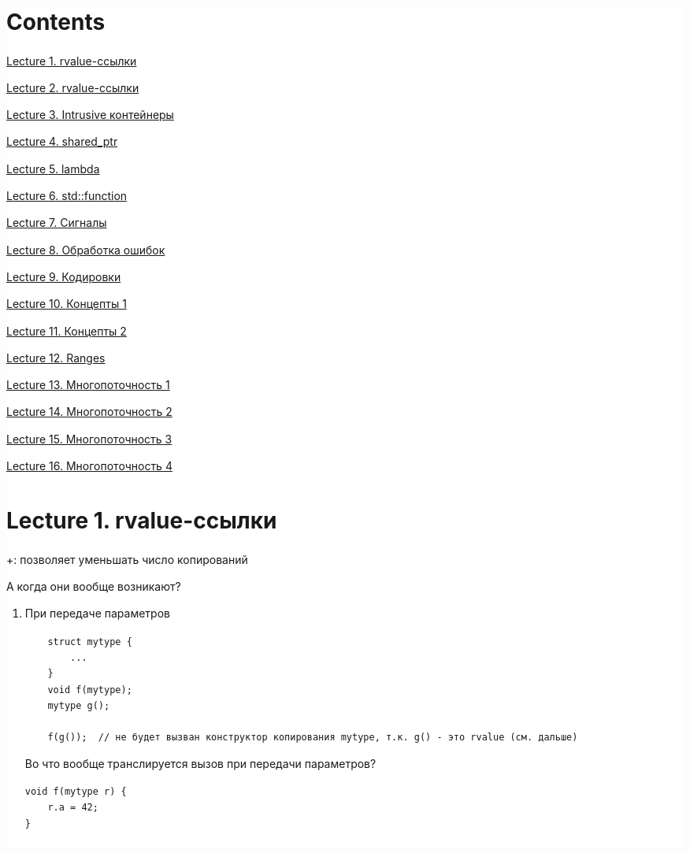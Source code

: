 # Contents

[Lecture 1. rvalue-ссылки](#lecture-1-rvalue-ссылки)

[Lecture 2. rvalue-ссылки](#lecture-2-rvalue-ссылки)

[Lecture 3. Intrusive контейнеры](#lecture-3-intrusive-контейнеры)

[Lecture 4. shared_ptr](#lecture-4-shared_ptr)

[Lecture 5. lambda](#lecture-5-lambda)

[Lecture 6. std::function](#lecture-6-std-function)

[Lecture 7. Сигналы](#lecture-7-сигналы)

[Lecture 8. Обработка ошибок](#lecture-8-обработка-ошибок)

[Lecture 9. Кодировки](#lecture-9-кодировки)

[Lecture 10. Концепты 1](#lecture-10-концепты-1)

[Lecture 11. Концепты 2](#lecture-11-концепты-2)

[Lecture 12. Ranges](#lecture-12-ranges)

[Lecture 13. Многопоточность 1](#lecture-13-многопоточность-1)

[Lecture 14. Многопоточность 2](#lecture-14-многопоточность-2)

[Lecture 15. Многопоточность 3](#lecture-15-многопоточность-3)

[Lecture 16. Многопоточность 4](#lecture-16-многопоточность-4)





# Lecture 1. rvalue-ссылки

+: позволяет уменьшать число копирований

А когда они вообще возникают?
1. При передаче параметров

    ```
        struct mytype {
            ...
        }
        void f(mytype); 
        mytype g();
        
        f(g());  // не будет вызван конструктор копирования mytype, т.к. g() - это rvalue (см. дальше)
    ```
    Во что вообще транслируется вызов при передачи параметров?
    ```
    void f(mytype r) {
        r.a = 42;
    }
    